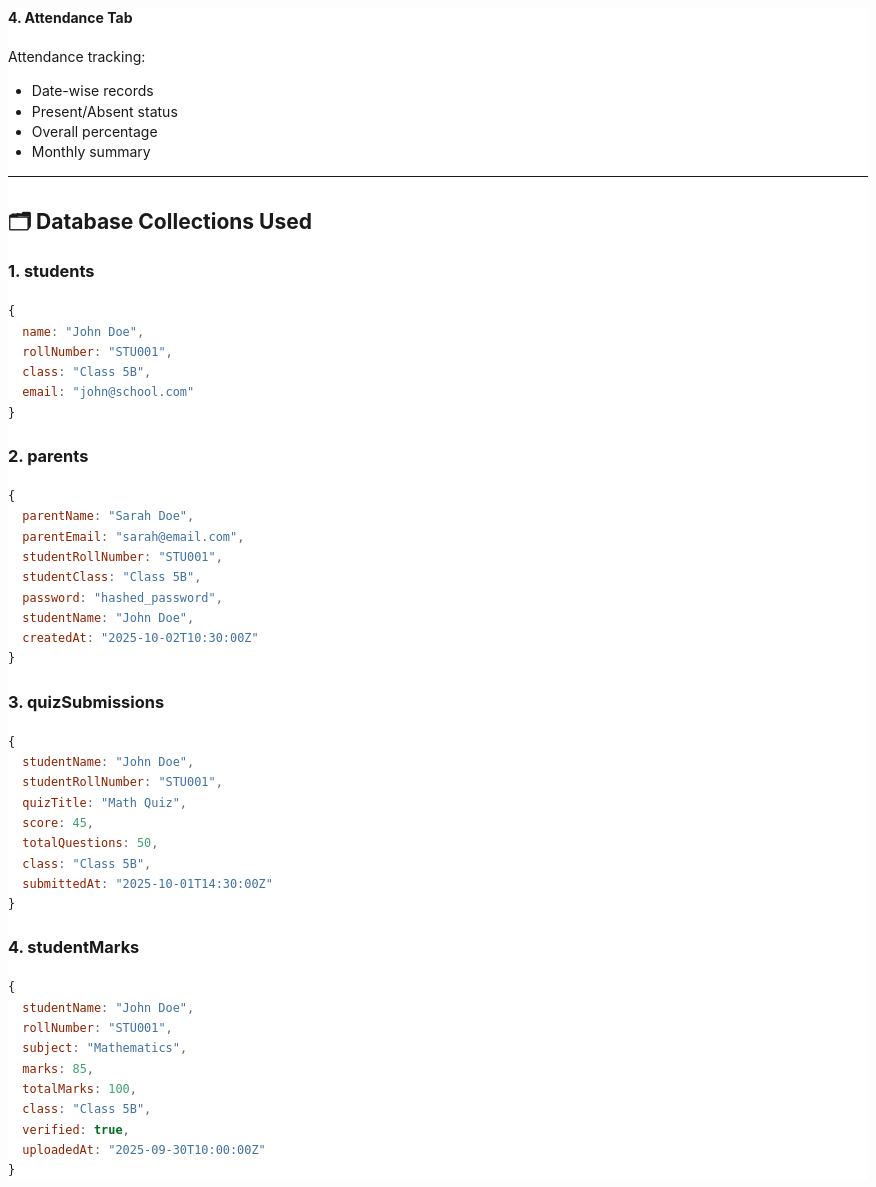 #### 4. **Attendance Tab**
Attendance tracking:
- Date-wise records
- Present/Absent status
- Overall percentage
- Monthly summary

---

## 🗂️ Database Collections Used

### 1. **students**
```javascript
{
  name: "John Doe",
  rollNumber: "STU001",
  class: "Class 5B",
  email: "john@school.com"
}
```

### 2. **parents**
```javascript
{
  parentName: "Sarah Doe",
  parentEmail: "sarah@email.com",
  studentRollNumber: "STU001",
  studentClass: "Class 5B",
  password: "hashed_password",
  studentName: "John Doe",
  createdAt: "2025-10-02T10:30:00Z"
}
```

### 3. **quizSubmissions**
```javascript
{
  studentName: "John Doe",
  studentRollNumber: "STU001",
  quizTitle: "Math Quiz",
  score: 45,
  totalQuestions: 50,
  class: "Class 5B",
  submittedAt: "2025-10-01T14:30:00Z"
}
```

### 4. **studentMarks**
```javascript
{
  studentName: "John Doe",
  rollNumber: "STU001",
  subject: "Mathematics",
  marks: 85,
  totalMarks: 100,
  class: "Class 5B",
  verified: true,
  uploadedAt: "2025-09-30T10:00:00Z"
}
```

